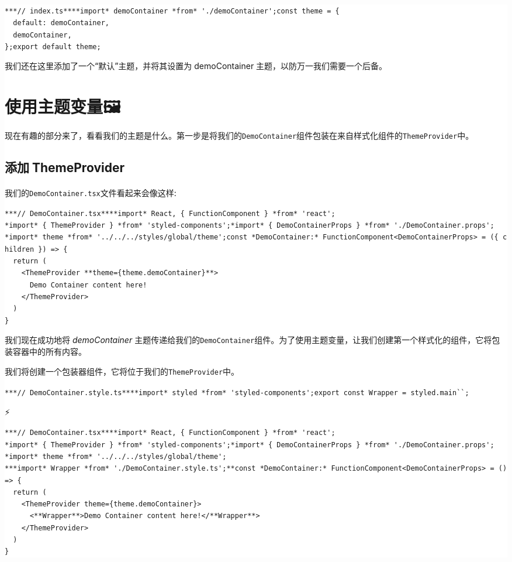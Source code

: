 ```
***// index.ts****import* demoContainer *from* './demoContainer';const theme = {
  default: demoContainer,
  demoContainer,
};export default theme;
```

我们还在这里添加了一个“默认”主题，并将其设置为 demoContainer 主题，以防万一我们需要一个后备。

# 使用主题变量🖼

现在有趣的部分来了，看看我们的主题是什么。第一步是将我们的`DemoContainer`组件包装在来自样式化组件的`ThemeProvider`中。

## 添加 ThemeProvider

我们的`DemoContainer.tsx`文件看起来会像这样:

```
***// DemoContainer.tsx****import* React, { FunctionComponent } *from* 'react';
*import* { ThemeProvider } *from* 'styled-components';*import* { DemoContainerProps } *from* './DemoContainer.props';
*import* theme *from* '../../../styles/global/theme';const *DemoContainer:* FunctionComponent<DemoContainerProps> = ({ children }) => {
  return (
    <ThemeProvider **theme={theme.demoContainer}**>
      Demo Container content here!
    </ThemeProvider>
  )
}
```

我们现在成功地将 *demoContainer* 主题传递给我们的`DemoContainer`组件。为了使用主题变量，让我们创建第一个样式化的组件，它将包装容器中的所有内容。

我们将创建一个包装器组件，它将位于我们的`ThemeProvider`中。

```
***// DemoContainer.style.ts****import* styled *from* 'styled-components';export const Wrapper = styled.main``;
```

⚡️

```
***// DemoContainer.tsx****import* React, { FunctionComponent } *from* 'react';
*import* { ThemeProvider } *from* 'styled-components';*import* { DemoContainerProps } *from* './DemoContainer.props';
*import* theme *from* '../../../styles/global/theme';
***import* Wrapper *from* './DemoContainer.style.ts';**const *DemoContainer:* FunctionComponent<DemoContainerProps> = () => {
  return (
    <ThemeProvider theme={theme.demoContainer}>
      <**Wrapper**>Demo Container content here!</**Wrapper**>
    </ThemeProvider>
  )
}
```
